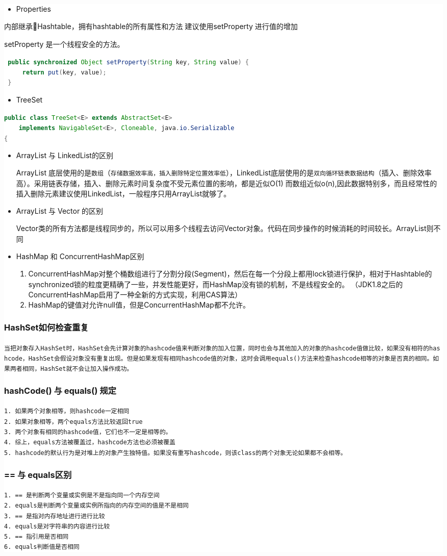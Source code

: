 - Properties

内部继承Hashtable，拥有hashtable的所有属性和方法
建议使用setProperty 进行值的增加

setProperty 是一个线程安全的方法。
 
   ``` java
    public synchronized Object setProperty(String key, String value) {
        return put(key, value);
    }
```

- TreeSet

``` java
public class TreeSet<E> extends AbstractSet<E>
    implements NavigableSet<E>, Cloneable, java.io.Serializable
{
```



- ArrayList 与 LinkedList的区别

    ArrayList 底层使用的是`数组`（`存储数据效率高，插入删除特定位置效率低`），LinkedList底层使用的是`双向循环链表数据结构`（插入、删除效率高）。采用链表存储，插入、删除元素时间复杂度不受元素位置的影响，都是近似O(1) 而数组近似o(n),因此数据特别多，而且经常性的插入删除元素建议使用LinkedList，一般程序只用ArrayList就够了。

- ArrayList 与 Vector 的区别

    Vector类的所有方法都是线程同步的，所以可以用多个线程去访问Vector对象。代码在同步操作的时候消耗的时间较长。ArrayList则不同

- HashMap 和 ConcurrentHashMap区别
    1. ConcurrentHashMap对整个桶数组进行了分割分段(Segment)，然后在每一个分段上都用lock锁进行保护，相对于Hashtable的synchronized锁的粒度更精确了一些，并发性能更好，而HashMap没有锁的机制，不是线程安全的。
    （JDK1.8之后的ConcurrentHashMap启用了一种全新的方式实现，利用CAS算法）
    2. HashMap的键值对允许null值，但是ConcurrentHashMap都不允许。


### HashSet如何检查重复

    当把对象存入HashSet时，HashSet会先计算对象的hashcode值来判断对象的加入位置，同时也会与其他加入的对象的hashcode值做比较，如果没有相符的hashcode，HashSet会假设对象没有重复出现。但是如果发现有相同hashcode值的对象，这时会调用equals()方法来检查hashcode相等的对象是否真的相同。如果两者相同，HashSet就不会让加入操作成功。

 ### hashCode() 与 equals() 规定

    1. 如果两个对象相等，则hashcode一定相同
    2. 如果对象相等，两个equals方法比较返回true
    3. 两个对象有相同的hashcode值，它们也不一定是相等的。
    4. 综上，equals方法被覆盖过，hashcode方法也必须被覆盖
    5. hashcode的默认行为是对堆上的对象产生独特值。如果没有重写hashcode，则该class的两个对象无论如果都不会相等。

###  == 与 equals区别
    1. == 是判断两个变量或实例是不是指向同一个内存空间
    2. equals是判断两个变量或实例所指向的内存空间的值是不是相同
    3. == 是指对内存地址进行进行比较
    4. equals是对字符串的内容进行比较
    5. == 指引用是否相同
    6. equals判断值是否相同
